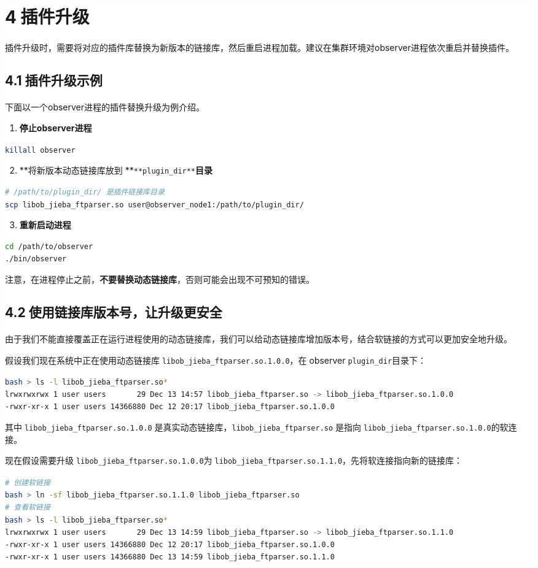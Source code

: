 # 4 插件升级
插件升级时，需要将对应的插件库替换为新版本的链接库，然后重启进程加载。建议在集群环境对observer进程依次重启并替换插件。

## 4.1 插件升级示例
下面以一个observer进程的插件替换升级为例介绍。

1. **停止observer进程**

``` bash
killall observer
```

2. **将新版本动态链接库放到 **`**plugin_dir**`**目录**

``` bash
# /path/to/plugin_dir/ 是插件链接库目录
scp libob_jieba_ftparser.so user@observer_node1:/path/to/plugin_dir/
```

3. **重新启动进程**

``` bash
cd /path/to/observer
./bin/observer
```

注意，在进程停止之前，**不要替换动态链接库**，否则可能会出现不可预知的错误。

## 4.2 使用链接库版本号，让升级更安全
由于我们不能直接覆盖正在运行进程使用的动态链接库，我们可以给动态链接库增加版本号，结合软链接的方式可以更加安全地升级。

假设我们现在系统中正在使用动态链接库 `libob_jieba_ftparser.so.1.0.0`，在 observer `plugin_dir`目录下：

``` bash
bash > ls -l libob_jieba_ftparser.so*
lrwxrwxrwx 1 user users       29 Dec 13 14:57 libob_jieba_ftparser.so -> libob_jieba_ftparser.so.1.0.0
-rwxr-xr-x 1 user users 14366880 Dec 12 20:17 libob_jieba_ftparser.so.1.0.0
```

其中 `libob_jieba_ftparser.so.1.0.0` 是真实动态链接库，`libob_jieba_ftparser.so` 是指向 `libob_jieba_ftparser.so.1.0.0`的软连接。

现在假设需要升级 `libob_jieba_ftparser.so.1.0.0`为 `libob_jieba_ftparser.so.1.1.0`，先将软连接指向新的链接库：

``` bash
# 创建软链接
bash > ln -sf libob_jieba_ftparser.so.1.1.0 libob_jieba_ftparser.so
# 查看软链接
bash > ls -l libob_jieba_ftparser.so*
lrwxrwxrwx 1 user users       29 Dec 13 14:59 libob_jieba_ftparser.so -> libob_jieba_ftparser.so.1.1.0
-rwxr-xr-x 1 user users 14366880 Dec 12 20:17 libob_jieba_ftparser.so.1.0.0
-rwxr-xr-x 1 user users 14366880 Dec 13 14:59 libob_jieba_ftparser.so.1.1.0
```
